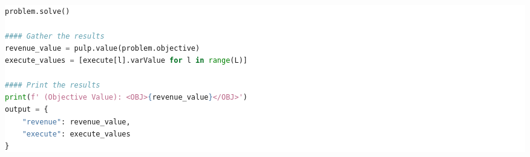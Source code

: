 ```python
problem.solve()

#### Gather the results
revenue_value = pulp.value(problem.objective)
execute_values = [execute[l].varValue for l in range(L)]

#### Print the results
print(f' (Objective Value): <OBJ>{revenue_value}</OBJ>')
output = {
    "revenue": revenue_value,
    "execute": execute_values
}
```

